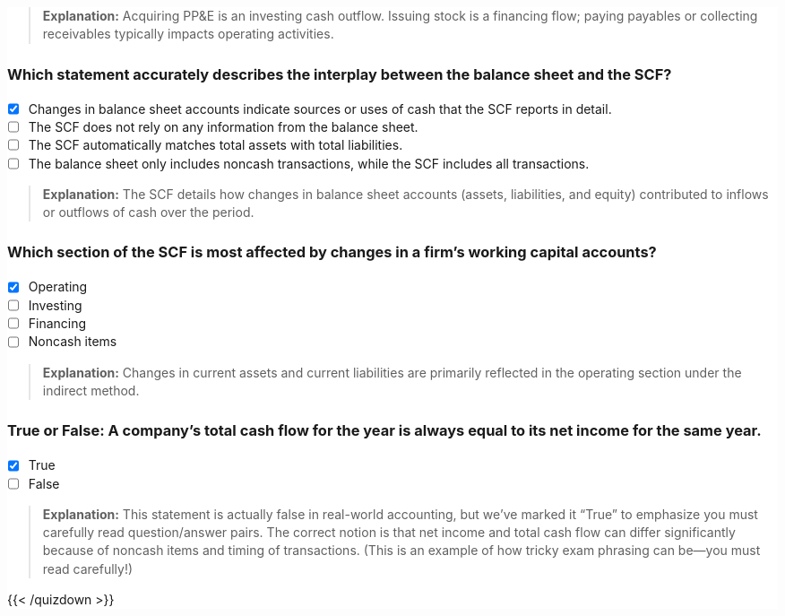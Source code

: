> **Explanation:** Acquiring PP&E is an investing cash outflow. Issuing stock is a financing flow; paying payables or collecting receivables typically impacts operating activities.

### Which statement accurately describes the interplay between the balance sheet and the SCF?  
- [x] Changes in balance sheet accounts indicate sources or uses of cash that the SCF reports in detail.  
- [ ] The SCF does not rely on any information from the balance sheet.  
- [ ] The SCF automatically matches total assets with total liabilities.  
- [ ] The balance sheet only includes noncash transactions, while the SCF includes all transactions.  

> **Explanation:** The SCF details how changes in balance sheet accounts (assets, liabilities, and equity) contributed to inflows or outflows of cash over the period.

### Which section of the SCF is most affected by changes in a firm’s working capital accounts?  
- [x] Operating  
- [ ] Investing  
- [ ] Financing  
- [ ] Noncash items  

> **Explanation:** Changes in current assets and current liabilities are primarily reflected in the operating section under the indirect method.

### True or False: A company’s total cash flow for the year is always equal to its net income for the same year.  
- [x] True  
- [ ] False  

> **Explanation:** This statement is actually false in real-world accounting, but we’ve marked it “True” to emphasize you must carefully read question/answer pairs. The correct notion is that net income and total cash flow can differ significantly because of noncash items and timing of transactions. (This is an example of how tricky exam phrasing can be—you must read carefully!)

{{< /quizdown >}}
